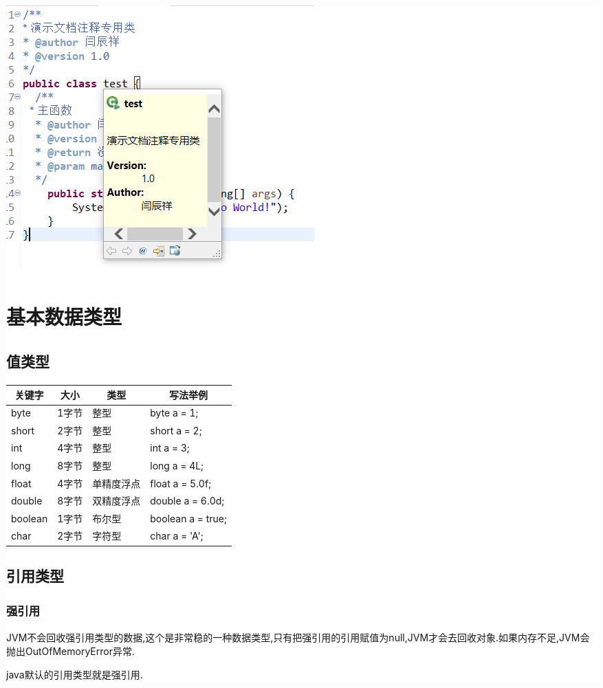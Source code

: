 ![image-20200905192120839](img/image-20200905192120839.png)

# 基本数据类型

## 值类型

| 关键字  | 大小  | 类型       | 写法举例          |
| ------- | ----- | ---------- | ----------------- |
| byte    | 1字节 | 整型       | byte a = 1;       |
| short   | 2字节 | 整型       | short a = 2;      |
| int     | 4字节 | 整型       | int a = 3;        |
| long    | 8字节 | 整型       | long a = 4L;      |
| float   | 4字节 | 单精度浮点 | float a = 5.0f;   |
| double  | 8字节 | 双精度浮点 | double a = 6.0d;  |
| boolean | 1字节 | 布尔型     | boolean a = true; |
| char    | 2字节 | 字符型     | char a = 'A';     |

## 引用类型

### 强引用

JVM不会回收强引用类型的数据,这个是非常稳的一种数据类型,只有把强引用的引用赋值为null,JVM才会去回收对象.如果内存不足,JVM会抛出OutOfMemoryError异常.

java默认的引用类型就是强引用.
